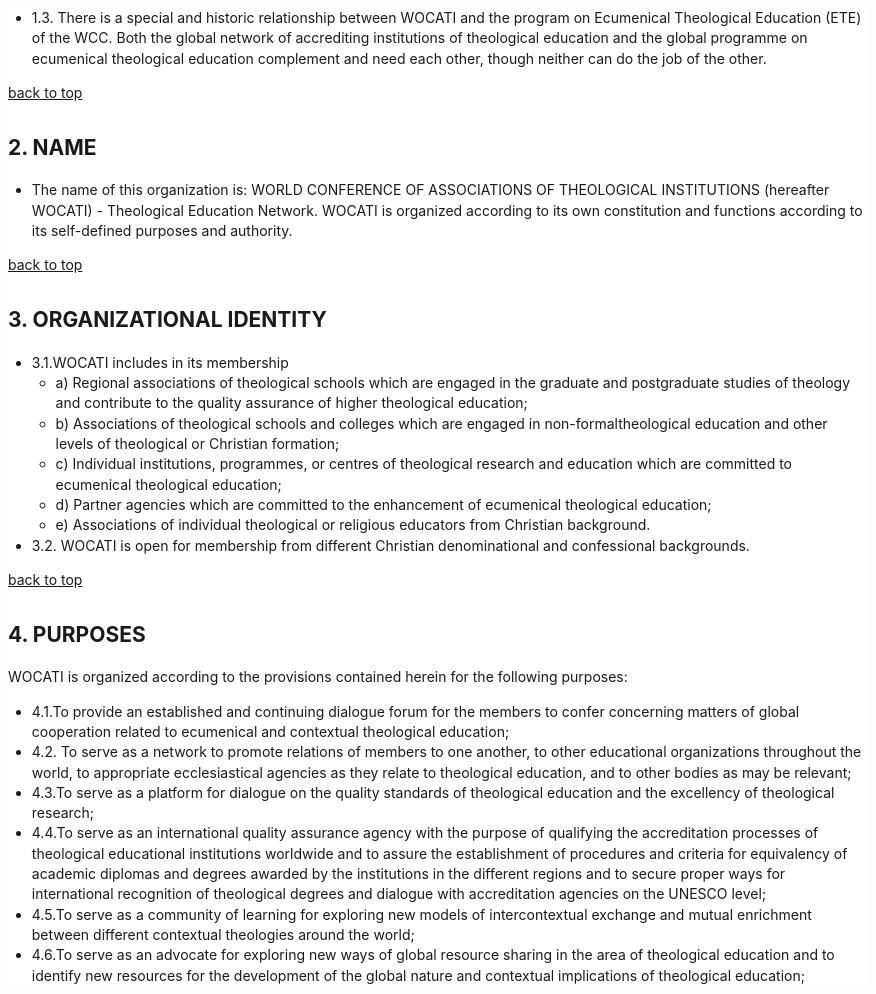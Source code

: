 *   1.3. There is a special and historic relationship between WOCATI and the program on Ecumenical Theological Education (ETE) of the WCC. Both the global network of accrediting institutions of theological education and the global programme on ecumenical theological education complement and need each other, though neither can do the job of the other.

[back to top](#top)

## 2\. NAME

*   The name of this organization is: WORLD CONFERENCE OF ASSOCIATIONS OF THEOLOGICAL INSTITUTIONS (hereafter WOCATI) - Theological Education Network. WOCATI is organized according to its own constitution and functions according to its self-defined purposes and authority.

[back to top](#top)

## 3\. ORGANIZATIONAL IDENTITY

*   3.1.WOCATI includes in its membership
    *   a) Regional associations of theological schools which are engaged in the graduate and postgraduate studies of theology and contribute to the quality assurance of higher theological education;
    *   b) Associations of theological schools and colleges which are engaged in non-formaltheological education and other levels of theological or Christian formation;
    *   c) Individual institutions, programmes, or centres of theological research and education which are committed to ecumenical theological education;
    *   d) Partner agencies which are committed to the enhancement of ecumenical theological education;
    *   e) Associations of individual theological or religious educators from Christian background.
*   3.2. WOCATI is open for membership from different Christian denominational and confessional backgrounds.

[back to top](#top)

## 4\. PURPOSES

WOCATI is organized according to the provisions contained herein for the following purposes:

*   4.1.To provide an established and continuing dialogue forum for the members to confer concerning matters of global cooperation related to ecumenical and contextual theological education;
*   4.2. To serve as a network to promote relations of members to one another, to other educational organizations throughout the world, to appropriate ecclesiastical agencies as they relate to theological education, and to other bodies as may be relevant;
*   4.3.To serve as a platform for dialogue on the quality standards of theological education and the excellency of theological research;
*   4.4.To serve as an international quality assurance agency with the purpose of qualifying the accreditation processes of theological educational institutions worldwide and to assure the establishment of procedures and criteria for equivalency of academic diplomas and degrees awarded by the institutions in the different regions and to secure proper ways for international recognition of theological degrees and dialogue with accreditation agencies on the UNESCO level;
*   4.5.To serve as a community of learning for exploring new models of intercontextual exchange and mutual enrichment between different contextual theologies around the world;
*   4.6.To serve as an advocate for exploring new ways of global resource sharing in the area of theological education and to identify new resources for the development of the global nature and contextual implications of theological education;
